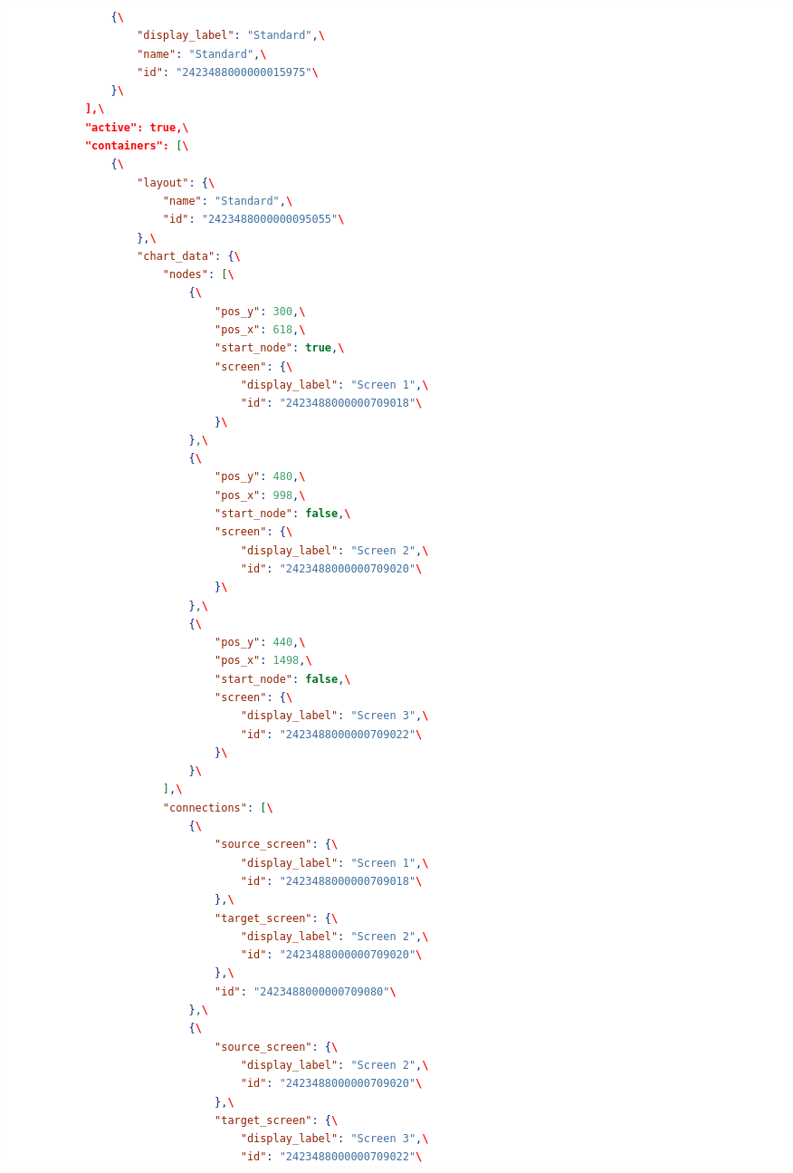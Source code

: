 ``` json
                {\
                    "display_label": "Standard",\
                    "name": "Standard",\
                    "id": "2423488000000015975"\
                }\
            ],\
            "active": true,\
            "containers": [\
                {\
                    "layout": {\
                        "name": "Standard",\
                        "id": "2423488000000095055"\
                    },\
                    "chart_data": {\
                        "nodes": [\
                            {\
                                "pos_y": 300,\
                                "pos_x": 618,\
                                "start_node": true,\
                                "screen": {\
                                    "display_label": "Screen 1",\
                                    "id": "2423488000000709018"\
                                }\
                            },\
                            {\
                                "pos_y": 480,\
                                "pos_x": 998,\
                                "start_node": false,\
                                "screen": {\
                                    "display_label": "Screen 2",\
                                    "id": "2423488000000709020"\
                                }\
                            },\
                            {\
                                "pos_y": 440,\
                                "pos_x": 1498,\
                                "start_node": false,\
                                "screen": {\
                                    "display_label": "Screen 3",\
                                    "id": "2423488000000709022"\
                                }\
                            }\
                        ],\
                        "connections": [\
                            {\
                                "source_screen": {\
                                    "display_label": "Screen 1",\
                                    "id": "2423488000000709018"\
                                },\
                                "target_screen": {\
                                    "display_label": "Screen 2",\
                                    "id": "2423488000000709020"\
                                },\
                                "id": "2423488000000709080"\
                            },\
                            {\
                                "source_screen": {\
                                    "display_label": "Screen 2",\
                                    "id": "2423488000000709020"\
                                },\
                                "target_screen": {\
                                    "display_label": "Screen 3",\
                                    "id": "2423488000000709022"\
```